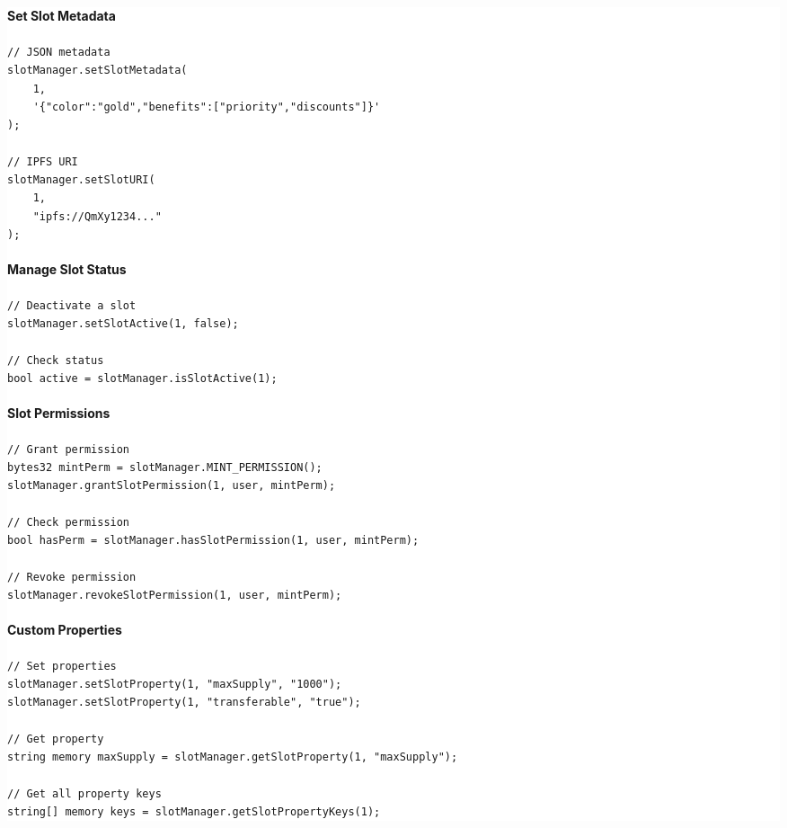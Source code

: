 
#### Set Slot Metadata

```solidity
// JSON metadata
slotManager.setSlotMetadata(
    1,
    '{"color":"gold","benefits":["priority","discounts"]}'
);

// IPFS URI
slotManager.setSlotURI(
    1,
    "ipfs://QmXy1234..."
);
```

#### Manage Slot Status

```solidity
// Deactivate a slot
slotManager.setSlotActive(1, false);

// Check status
bool active = slotManager.isSlotActive(1);
```

#### Slot Permissions

```solidity
// Grant permission
bytes32 mintPerm = slotManager.MINT_PERMISSION();
slotManager.grantSlotPermission(1, user, mintPerm);

// Check permission
bool hasPerm = slotManager.hasSlotPermission(1, user, mintPerm);

// Revoke permission
slotManager.revokeSlotPermission(1, user, mintPerm);
```

#### Custom Properties

```solidity
// Set properties
slotManager.setSlotProperty(1, "maxSupply", "1000");
slotManager.setSlotProperty(1, "transferable", "true");

// Get property
string memory maxSupply = slotManager.getSlotProperty(1, "maxSupply");

// Get all property keys
string[] memory keys = slotManager.getSlotPropertyKeys(1);
```

